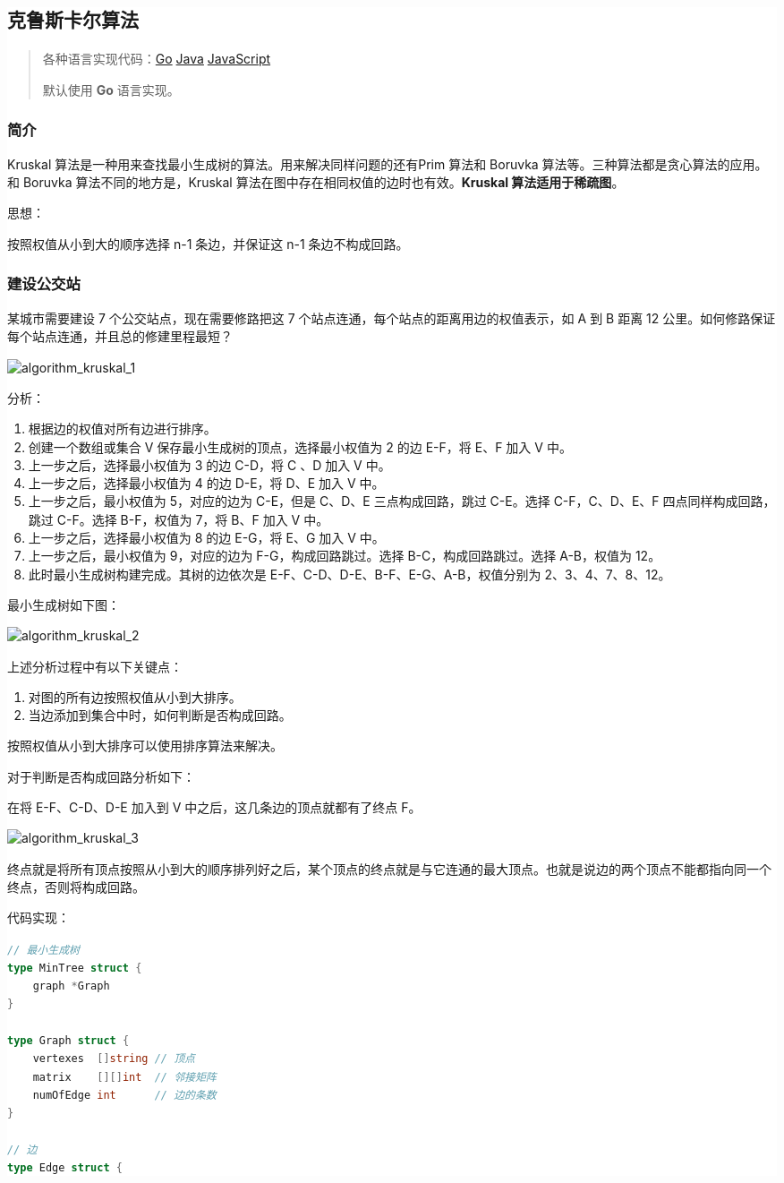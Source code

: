 ## 克鲁斯卡尔算法

>各种语言实现代码：[Go](./golang/algorithm/kruskal)   [Java](java/algorithm/src/com/mcx/kruskal)   [JavaScript](javascript/algorithm/kruskal)
>
>默认使用 **Go** 语言实现。

### 简介

Kruskal 算法是一种用来查找最小生成树的算法。用来解决同样问题的还有Prim 算法和 Boruvka 算法等。三种算法都是贪心算法的应用。和 Boruvka 算法不同的地方是，Kruskal 算法在图中存在相同权值的边时也有效。**Kruskal 算法适用于稀疏图**。

思想：

按照权值从小到大的顺序选择 n-1 条边，并保证这 n-1 条边不构成回路。

### 建设公交站

某城市需要建设 7 个公交站点，现在需要修路把这 7 个站点连通，每个站点的距离用边的权值表示，如 A 到 B 距离 12 公里。如何修路保证每个站点连通，并且总的修建里程最短？

![algorithm_kruskal_1](https://code-mcx.github.io/static-resource/datastructure-algorithm/images/algorithm_kruskal_1.png)

分析：

1. 根据边的权值对所有边进行排序。
2. 创建一个数组或集合 V 保存最小生成树的顶点，选择最小权值为 2 的边 E-F，将 E、F 加入 V 中。
3. 上一步之后，选择最小权值为 3 的边 C-D，将 C 、D 加入 V 中。
4. 上一步之后，选择最小权值为 4 的边 D-E，将 D、E 加入 V 中。
5. 上一步之后，最小权值为 5，对应的边为 C-E，但是 C、D、E 三点构成回路，跳过 C-E。选择 C-F，C、D、E、F 四点同样构成回路，跳过 C-F。选择 B-F，权值为 7，将 B、F 加入 V 中。
6. 上一步之后，选择最小权值为 8 的边 E-G，将 E、G 加入 V 中。
7. 上一步之后，最小权值为 9，对应的边为 F-G，构成回路跳过。选择 B-C，构成回路跳过。选择 A-B，权值为 12。
8. 此时最小生成树构建完成。其树的边依次是 E-F、C-D、D-E、B-F、E-G、A-B，权值分别为 2、3、4、7、8、12。

最小生成树如下图：

![algorithm_kruskal_2](https://code-mcx.github.io/static-resource/datastructure-algorithm/images/algorithm_kruskal_2.png)

上述分析过程中有以下关键点：

1. 对图的所有边按照权值从小到大排序。
2. 当边添加到集合中时，如何判断是否构成回路。

按照权值从小到大排序可以使用排序算法来解决。

对于判断是否构成回路分析如下：

在将 E-F、C-D、D-E 加入到 V 中之后，这几条边的顶点就都有了终点 F。

![algorithm_kruskal_3](https://code-mcx.github.io/static-resource/datastructure-algorithm/images/algorithm_kruskal_3.png)

终点就是将所有顶点按照从小到大的顺序排列好之后，某个顶点的终点就是与它连通的最大顶点。也就是说边的两个顶点不能都指向同一个终点，否则将构成回路。

代码实现：

```go
// 最小生成树
type MinTree struct {
    graph *Graph
}

type Graph struct {
    vertexes  []string // 顶点
    matrix    [][]int  // 邻接矩阵
    numOfEdge int      // 边的条数
}

// 边
type Edge struct {
```